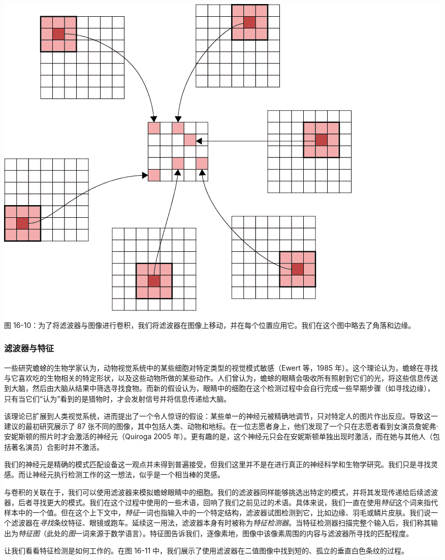 ![F16010](img/F16010.png)

图 16-10：为了将滤波器与图像进行卷积，我们将滤波器在图像上移动，并在每个位置应用它。我们在这个图中略去了角落和边缘。

### 滤波器与特征

一些研究蟾蜍的生物学家认为，动物视觉系统中的某些细胞对特定类型的视觉模式敏感（Ewert 等，1985 年）。这个理论认为，蟾蜍在寻找与它喜欢吃的生物相关的特定形状，以及这些动物所做的某些动作。人们曾认为，蟾蜍的眼睛会吸收所有照射到它们的光，将这些信息传送到大脑，然后由大脑从结果中筛选寻找食物。而新的假设认为，眼睛中的细胞在这个检测过程中会自行完成一些早期步骤（如寻找边缘），只有当它们“认为”看到的是猎物时，才会发射信号并将信息传递给大脑。

该理论已扩展到人类视觉系统，进而提出了一个令人惊讶的假设：某些单一的神经元被精确地调节，只对特定人的图片作出反应。导致这一建议的最初研究展示了 87 张不同的图像，其中包括人类、动物和地标。在一位志愿者身上，他们发现了一个只在志愿者看到女演员詹妮弗·安妮斯顿的照片时才会激活的神经元（Quiroga 2005 年）。更有趣的是，这个神经元只会在安妮斯顿单独出现时激活，而在她与其他人（包括著名演员）合影时并不激活。

我们的神经元是精确的模式匹配设备这一观点并未得到普遍接受，但我们这里并不是在进行真正的神经科学和生物学研究。我们只是寻找灵感。而让神经元执行检测工作的这一想法，似乎是一个相当棒的灵感。

与卷积的关联在于，我们可以使用滤波器来模拟蟾蜍眼睛中的细胞。我们的滤波器同样能够挑选出特定的模式，并将其发现传递给后续滤波器，后者寻找更大的模式。我们在这个过程中使用的一些术语，回响了我们之前见过的术语。具体来说，我们一直在使用*特征*这个词来指代样本中的一个值。但在这个上下文中，*特征*一词也指输入中的一个特定结构，滤波器试图检测到它，比如边缘、羽毛或鳞片皮肤。我们说一个滤波器在*寻找*条纹特征、眼镜或跑车。延续这一用法，滤波器本身有时被称为*特征检测器*。当特征检测器扫描完整个输入后，我们称其输出为*特征图*（此处的*图*一词来源于数学语言）。特征图告诉我们，逐像素地，图像中该像素周围的内容与滤波器所寻找的匹配程度。

让我们看看特征检测是如何工作的。在图 16-11 中，我们展示了使用滤波器在二值图像中找到短的、孤立的垂直白色条纹的过程。
